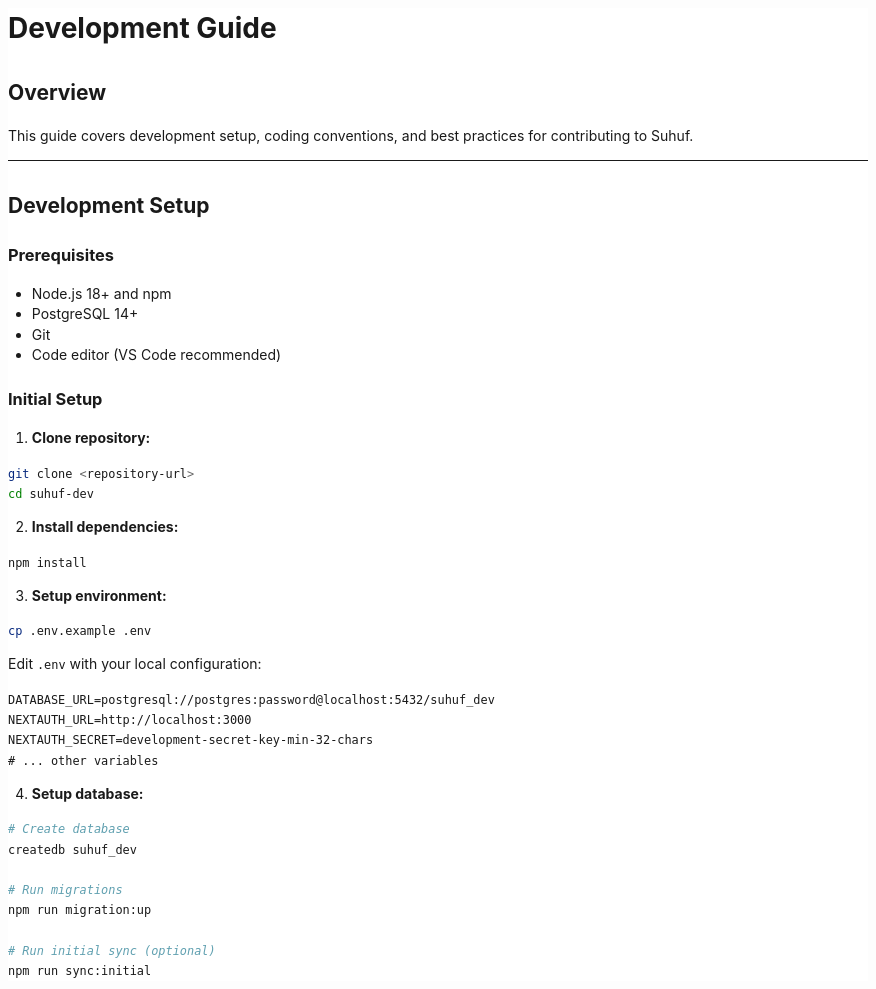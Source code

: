 # Development Guide

## Overview

This guide covers development setup, coding conventions, and best practices for contributing to Suhuf.

---

## Development Setup

### Prerequisites

- Node.js 18+ and npm
- PostgreSQL 14+
- Git
- Code editor (VS Code recommended)

### Initial Setup

1. **Clone repository:**

```bash
git clone <repository-url>
cd suhuf-dev
```

2. **Install dependencies:**

```bash
npm install
```

3. **Setup environment:**

```bash
cp .env.example .env
```

Edit `.env` with your local configuration:

```env
DATABASE_URL=postgresql://postgres:password@localhost:5432/suhuf_dev
NEXTAUTH_URL=http://localhost:3000
NEXTAUTH_SECRET=development-secret-key-min-32-chars
# ... other variables
```

4. **Setup database:**

```bash
# Create database
createdb suhuf_dev

# Run migrations
npm run migration:up

# Run initial sync (optional)
npm run sync:initial
```
